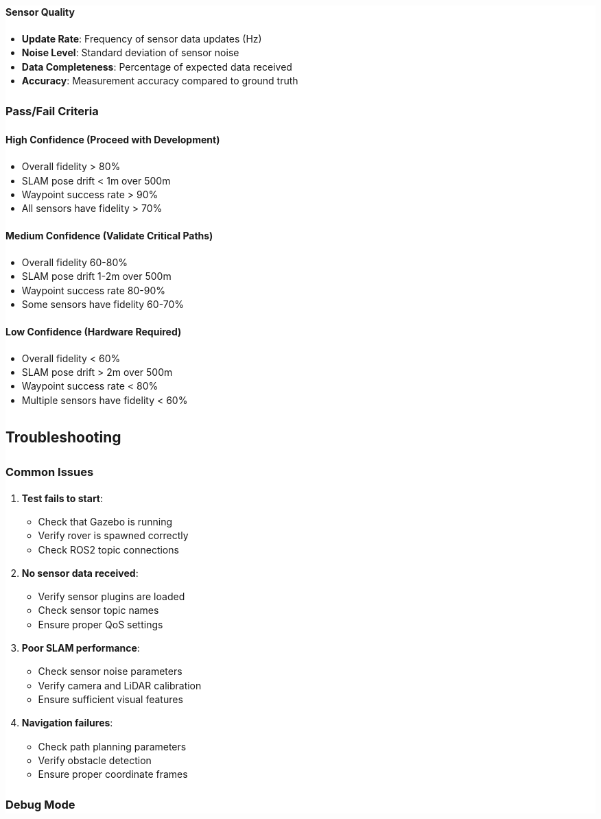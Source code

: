 #### Sensor Quality
- **Update Rate**: Frequency of sensor data updates (Hz)
- **Noise Level**: Standard deviation of sensor noise
- **Data Completeness**: Percentage of expected data received
- **Accuracy**: Measurement accuracy compared to ground truth

### Pass/Fail Criteria

#### High Confidence (Proceed with Development)
- Overall fidelity > 80%
- SLAM pose drift < 1m over 500m
- Waypoint success rate > 90%
- All sensors have fidelity > 70%

#### Medium Confidence (Validate Critical Paths)
- Overall fidelity 60-80%
- SLAM pose drift 1-2m over 500m
- Waypoint success rate 80-90%
- Some sensors have fidelity 60-70%

#### Low Confidence (Hardware Required)
- Overall fidelity < 60%
- SLAM pose drift > 2m over 500m
- Waypoint success rate < 80%
- Multiple sensors have fidelity < 60%

## Troubleshooting

### Common Issues

1. **Test fails to start**:
   - Check that Gazebo is running
   - Verify rover is spawned correctly
   - Check ROS2 topic connections

2. **No sensor data received**:
   - Verify sensor plugins are loaded
   - Check sensor topic names
   - Ensure proper QoS settings

3. **Poor SLAM performance**:
   - Check sensor noise parameters
   - Verify camera and LiDAR calibration
   - Ensure sufficient visual features

4. **Navigation failures**:
   - Check path planning parameters
   - Verify obstacle detection
   - Ensure proper coordinate frames

### Debug Mode

